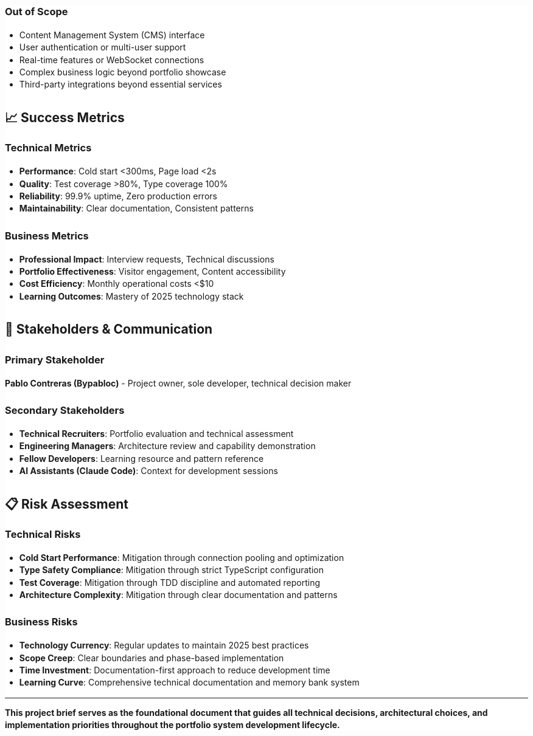 ### Out of Scope
- Content Management System (CMS) interface
- User authentication or multi-user support
- Real-time features or WebSocket connections
- Complex business logic beyond portfolio showcase
- Third-party integrations beyond essential services

## 📈 Success Metrics

### Technical Metrics
- **Performance**: Cold start <300ms, Page load <2s
- **Quality**: Test coverage >80%, Type coverage 100%
- **Reliability**: 99.9% uptime, Zero production errors
- **Maintainability**: Clear documentation, Consistent patterns

### Business Metrics
- **Professional Impact**: Interview requests, Technical discussions
- **Portfolio Effectiveness**: Visitor engagement, Content accessibility
- **Cost Efficiency**: Monthly operational costs <$10
- **Learning Outcomes**: Mastery of 2025 technology stack

## 🔗 Stakeholders & Communication

### Primary Stakeholder
**Pablo Contreras (Bypabloc)** - Project owner, sole developer, technical decision maker

### Secondary Stakeholders
- **Technical Recruiters**: Portfolio evaluation and technical assessment
- **Engineering Managers**: Architecture review and capability demonstration
- **Fellow Developers**: Learning resource and pattern reference
- **AI Assistants (Claude Code)**: Context for development sessions

## 📋 Risk Assessment

### Technical Risks
- **Cold Start Performance**: Mitigation through connection pooling and optimization
- **Type Safety Compliance**: Mitigation through strict TypeScript configuration
- **Test Coverage**: Mitigation through TDD discipline and automated reporting
- **Architecture Complexity**: Mitigation through clear documentation and patterns

### Business Risks
- **Technology Currency**: Regular updates to maintain 2025 best practices
- **Scope Creep**: Clear boundaries and phase-based implementation
- **Time Investment**: Documentation-first approach to reduce development time
- **Learning Curve**: Comprehensive technical documentation and memory bank system

---

**This project brief serves as the foundational document that guides all technical decisions, architectural choices, and implementation priorities throughout the portfolio system development lifecycle.**